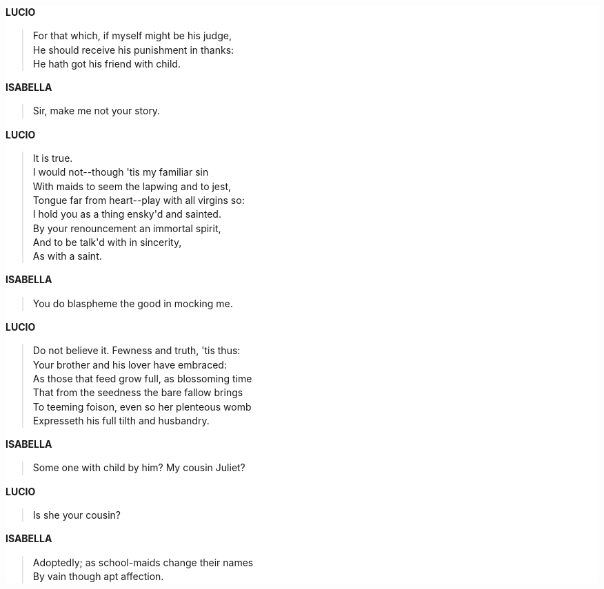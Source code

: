 <A NAME=speech12><b>LUCIO</b></a>
<blockquote>
<A NAME=28>For that which, if myself might be his judge,</A><br>
<A NAME=29>He should receive his punishment in thanks:</A><br>
<A NAME=30>He hath got his friend with child.</A><br>
</blockquote>

<A NAME=speech13><b>ISABELLA</b></a>
<blockquote>
<A NAME=31>Sir, make me not your story.</A><br>
</blockquote>

<A NAME=speech14><b>LUCIO</b></a>
<blockquote>
<A NAME=32>It is true.</A><br>
<A NAME=33>I would not--though 'tis my familiar sin</A><br>
<A NAME=34>With maids to seem the lapwing and to jest,</A><br>
<A NAME=35>Tongue far from heart--play with all virgins so:</A><br>
<A NAME=36>I hold you as a thing ensky'd and sainted.</A><br>
<A NAME=37>By your renouncement an immortal spirit,</A><br>
<A NAME=38>And to be talk'd with in sincerity,</A><br>
<A NAME=39>As with a saint.</A><br>
</blockquote>

<A NAME=speech15><b>ISABELLA</b></a>
<blockquote>
<A NAME=40>You do blaspheme the good in mocking me.</A><br>
</blockquote>

<A NAME=speech16><b>LUCIO</b></a>
<blockquote>
<A NAME=41>Do not believe it. Fewness and truth, 'tis thus:</A><br>
<A NAME=42>Your brother and his lover have embraced:</A><br>
<A NAME=43>As those that feed grow full, as blossoming time</A><br>
<A NAME=44>That from the seedness the bare fallow brings</A><br>
<A NAME=45>To teeming foison, even so her plenteous womb</A><br>
<A NAME=46>Expresseth his full tilth and husbandry.</A><br>
</blockquote>

<A NAME=speech17><b>ISABELLA</b></a>
<blockquote>
<A NAME=47>Some one with child by him? My cousin Juliet?</A><br>
</blockquote>

<A NAME=speech18><b>LUCIO</b></a>
<blockquote>
<A NAME=48>Is she your cousin?</A><br>
</blockquote>

<A NAME=speech19><b>ISABELLA</b></a>
<blockquote>
<A NAME=49>Adoptedly; as school-maids change their names</A><br>
<A NAME=50>By vain though apt affection.</A><br>
</blockquote>
